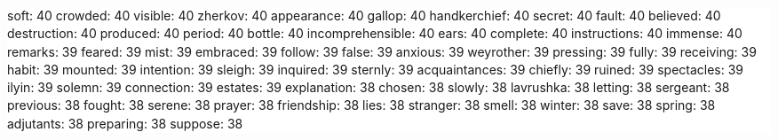 soft: 40
crowded: 40
visible: 40
zherkov: 40
appearance: 40
gallop: 40
handkerchief: 40
secret: 40
fault: 40
believed: 40
destruction: 40
produced: 40
period: 40
bottle: 40
incomprehensible: 40
ears: 40
complete: 40
instructions: 40
immense: 40
remarks: 39
feared: 39
mist: 39
embraced: 39
follow: 39
false: 39
anxious: 39
weyrother: 39
pressing: 39
fully: 39
receiving: 39
habit: 39
mounted: 39
intention: 39
sleigh: 39
inquired: 39
sternly: 39
acquaintances: 39
chiefly: 39
ruined: 39
spectacles: 39
ilyin: 39
solemn: 39
connection: 39
estates: 39
explanation: 38
chosen: 38
slowly: 38
lavrushka: 38
letting: 38
sergeant: 38
previous: 38
fought: 38
serene: 38
prayer: 38
friendship: 38
lies: 38
stranger: 38
smell: 38
winter: 38
save: 38
spring: 38
adjutants: 38
preparing: 38
suppose: 38